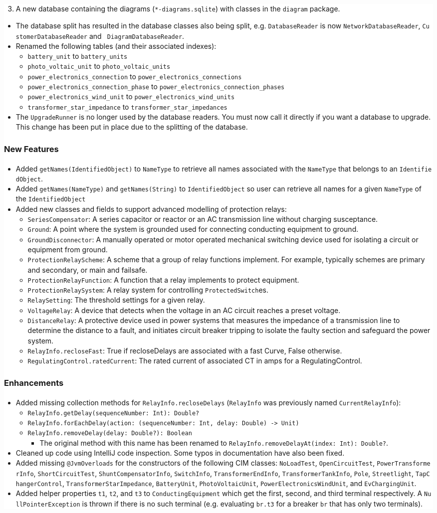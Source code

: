   3. A new database containing the diagrams (`*-diagrams.sqlite`) with classes in the `diagram` package.
* The database split has resulted in the database classes also being split, e.g. `DatabaseReader` is now `NetworkDatabaseReader`, `CustomerDatabaseReader` and `
  DiagramDatabaseReader`.
* Renamed the following tables (and their associated indexes):
  * `battery_unit` to `battery_units`
  * `photo_voltaic_unit` to `photo_voltaic_units`
  * `power_electronics_connection` to `power_electronics_connections`
  * `power_electronics_connection_phase` to `power_electronics_connection_phases`
  * `power_electronics_wind_unit` to `power_electronics_wind_units`
  * `transformer_star_impedance` to `transformer_star_impedances`
* The `UpgradeRunner` is no longer used by the database readers. You must now call it directly if you want a database to upgrade. This change has been put in
  place due to the splitting of the database.

### New Features

* Added `getNames(IdentifiedObject)` to `NameType` to retrieve all names associated with the `NameType` that belongs to an `IdentifiedObject`.
* Added `getNames(NameType)` and `getNames(String)` to `IdentifiedObject` so user can retrieve all names for a given `NameType` of the `IdentifiedObject`
* Added new classes and fields to support advanced modelling of protection relays:
  * `SeriesCompensator`: A series capacitor or reactor or an AC transmission line without charging susceptance.
  * `Ground`: A point where the system is grounded used for connecting conducting equipment to ground.
  * `GroundDisconnector`: A manually operated or motor operated mechanical switching device used for isolating a circuit
    or equipment from ground.
  * `ProtectionRelayScheme`: A scheme that a group of relay functions implement. For example, typically schemes are
    primary and secondary, or main and failsafe.
  * `ProtectionRelayFunction`: A function that a relay implements to protect equipment.
  * `ProtectionRelaySystem`: A relay system for controlling `ProtectedSwitch`es.
  * `RelaySetting`: The threshold settings for a given relay.
  * `VoltageRelay`: A device that detects when the voltage in an AC circuit reaches a preset voltage.
  * `DistanceRelay`: A protective device used in power systems that measures the impedance of a transmission line to
    determine the distance to a fault, and initiates circuit breaker tripping to isolate the faulty
    section and safeguard the power system.
  * `RelayInfo.recloseFast`: True if recloseDelays are associated with a fast Curve, False otherwise.
  * `RegulatingControl.ratedCurrent`: The rated current of associated CT in amps for a RegulatingControl.

### Enhancements

* Added missing collection methods for `RelayInfo.recloseDelays` (`RelayInfo` was previously named `CurrentRelayInfo`):
  * `RelayInfo.getDelay(sequenceNumber: Int): Double?`
  * `RelayInfo.forEachDelay(action: (sequenceNumber: Int, delay: Double) -> Unit)`
  * `RelayInfo.removeDelay(delay: Double?): Boolean`
    * The original method with this name has been renamed to `RelayInfo.removeDelayAt(index: Int): Double?`.
* Cleaned up code using IntelliJ code inspection. Some typos in documentation have also been fixed.
* Added missing `@JvmOverloads` for the constructors of the following CIM classes: `NoLoadTest`, `OpenCircuitTest`, `PowerTransformerInfo`, `ShortCircuitTest`,
  `ShuntCompensatorInfo`, `SwitchInfo`, `TransformerEndInfo`, `TransformerTankInfo`, `Pole`, `Streetlight`, `TapChangerControl`, `TransformerStarImpedance`,
  `BatteryUnit`, `PhotoVoltaicUnit`, `PowerElectronicsWindUnit`, and `EvChargingUnit`.
* Added helper properties `t1`, `t2`, and `t3` to `ConductingEquipment` which get the first, second, and third terminal respectively. A `NullPointerException`
  is thrown if there is no such terminal (e.g. evaluating `br.t3` for a breaker `br` that has only two terminals).